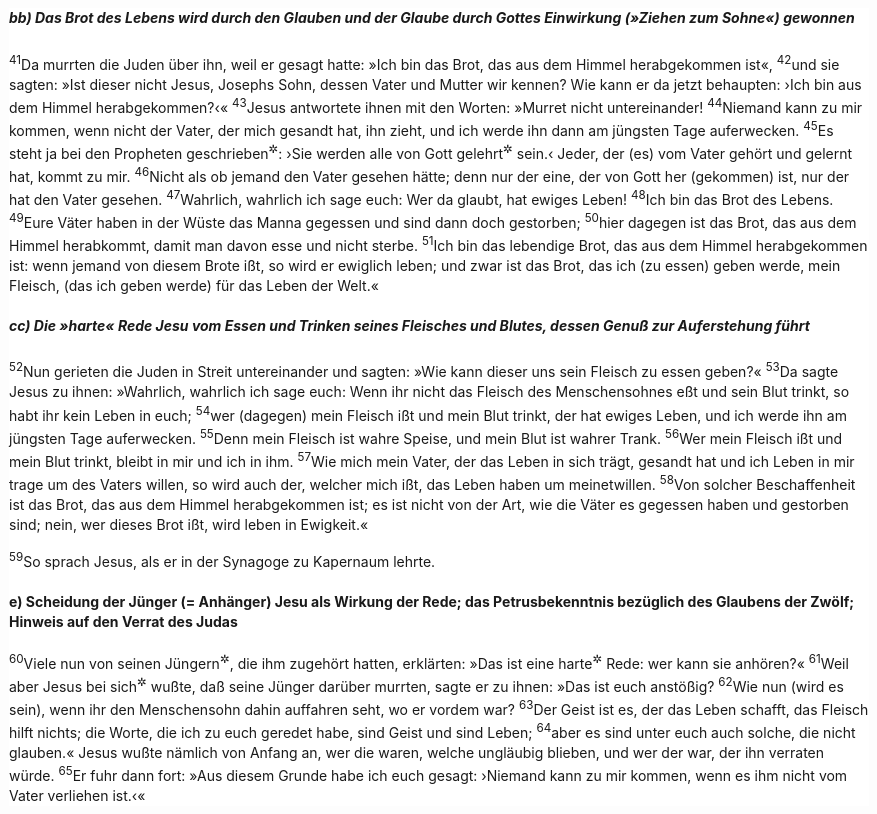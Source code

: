##### bb) Das Brot des Lebens wird durch den Glauben und der Glaube durch Gottes Einwirkung (»Ziehen zum Sohne«) gewonnen

<sup>41</sup>Da murrten die Juden über ihn, weil er gesagt hatte: »Ich bin das Brot, das aus dem Himmel herabgekommen ist«,
<sup>42</sup>und sie sagten: »Ist dieser nicht Jesus, Josephs Sohn, dessen Vater und Mutter wir kennen? Wie kann er da jetzt behaupten: ›Ich bin aus dem Himmel herabgekommen?‹«
<sup>43</sup>Jesus antwortete ihnen mit den Worten: »Murret nicht untereinander!
<sup>44</sup>Niemand kann zu mir kommen, wenn nicht der Vater, der mich gesandt hat, ihn zieht, und ich werde ihn dann am jüngsten Tage auferwecken.
<sup>45</sup>Es steht ja bei den Propheten geschrieben<sup title="Jes 54,13">&#x2732;</sup>: ›Sie werden alle von Gott gelehrt<sup title="oder: unterwiesen">&#x2732;</sup> sein.‹ Jeder, der (es) vom Vater gehört und gelernt hat, kommt zu mir.
<sup>46</sup>Nicht als ob jemand den Vater gesehen hätte; denn nur der eine, der von Gott her (gekommen) ist, nur der hat den Vater gesehen.
<sup>47</sup>Wahrlich, wahrlich ich sage euch: Wer da glaubt, hat ewiges Leben!
<sup>48</sup>Ich bin das Brot des Lebens.
<sup>49</sup>Eure Väter haben in der Wüste das Manna gegessen und sind dann doch gestorben;
<sup>50</sup>hier dagegen ist das Brot, das aus dem Himmel herabkommt, damit man davon esse und nicht sterbe.
<sup>51</sup>Ich bin das lebendige Brot, das aus dem Himmel herabgekommen ist: wenn jemand von diesem Brote ißt, so wird er ewiglich leben; und zwar ist das Brot, das ich (zu essen) geben werde, mein Fleisch, (das ich geben werde) für das Leben der Welt.«

##### cc) Die »harte« Rede Jesu vom Essen und Trinken seines Fleisches und Blutes, dessen Genuß zur Auferstehung führt

<sup>52</sup>Nun gerieten die Juden in Streit untereinander und sagten: »Wie kann dieser uns sein Fleisch zu essen geben?«
<sup>53</sup>Da sagte Jesus zu ihnen: »Wahrlich, wahrlich ich sage euch: Wenn ihr nicht das Fleisch des Menschensohnes eßt und sein Blut trinkt, so habt ihr kein Leben in euch;
<sup>54</sup>wer (dagegen) mein Fleisch ißt und mein Blut trinkt, der hat ewiges Leben, und ich werde ihn am jüngsten Tage auferwecken.
<sup>55</sup>Denn mein Fleisch ist wahre Speise, und mein Blut ist wahrer Trank.
<sup>56</sup>Wer mein Fleisch ißt und mein Blut trinkt, bleibt in mir und ich in ihm.
<sup>57</sup>Wie mich mein Vater, der das Leben in sich trägt, gesandt hat und ich Leben in mir trage um des Vaters willen, so wird auch der, welcher mich ißt, das Leben haben um meinetwillen.
<sup>58</sup>Von solcher Beschaffenheit ist das Brot, das aus dem Himmel herabgekommen ist; es ist nicht von der Art, wie die Väter es gegessen haben und gestorben sind; nein, wer dieses Brot ißt, wird leben in Ewigkeit.«

<sup>59</sup>So sprach Jesus, als er in der Synagoge zu Kapernaum lehrte.

#### e) Scheidung der Jünger (= Anhänger) Jesu als Wirkung der Rede; das Petrusbekenntnis bezüglich des Glaubens der Zwölf; Hinweis auf den Verrat des Judas

<sup>60</sup>Viele nun von seinen Jüngern<sup title="= Anhängern">&#x2732;</sup>, die ihm zugehört hatten, erklärten: »Das ist eine harte<sup title="= unannehmbare, anstößige">&#x2732;</sup> Rede: wer kann sie anhören?«
<sup>61</sup>Weil aber Jesus bei sich<sup title="oder: von selbst">&#x2732;</sup> wußte, daß seine Jünger darüber murrten, sagte er zu ihnen: »Das ist euch anstößig?
<sup>62</sup>Wie nun (wird es sein), wenn ihr den Menschensohn dahin auffahren seht, wo er vordem war?
<sup>63</sup>Der Geist ist es, der das Leben schafft, das Fleisch hilft nichts; die Worte, die ich zu euch geredet habe, sind Geist und sind Leben;
<sup>64</sup>aber es sind unter euch auch solche, die nicht glauben.« Jesus wußte nämlich von Anfang an, wer die waren, welche ungläubig blieben, und wer der war, der ihn verraten würde.
<sup>65</sup>Er fuhr dann fort: »Aus diesem Grunde habe ich euch gesagt: ›Niemand kann zu mir kommen, wenn es ihm nicht vom Vater verliehen ist.‹«
